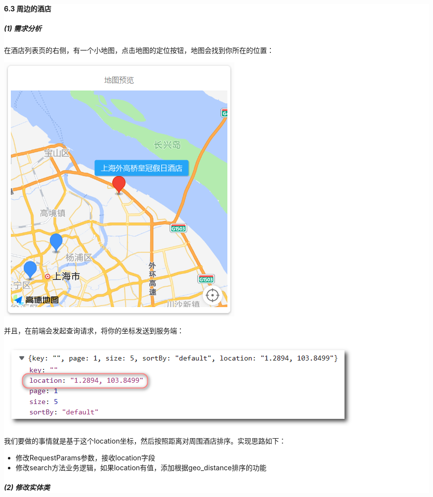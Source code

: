 

#### 6.3 周边的酒店

##### (1) 需求分析

在酒店列表页的右侧，有一个小地图，点击地图的定位按钮，地图会找到你所在的位置：

![2023-07-23_160800](img/2023-07-23_160800.png)

并且，在前端会发起查询请求，将你的坐标发送到服务端：

![2023-07-23_160938](img/2023-07-23_160938.png)

我们要做的事情就是基于这个location坐标，然后按照距离对周围酒店排序。实现思路如下：

- 修改RequestParams参数，接收location字段
- 修改search方法业务逻辑，如果location有值，添加根据geo_distance排序的功能

##### (2) 修改实体类
